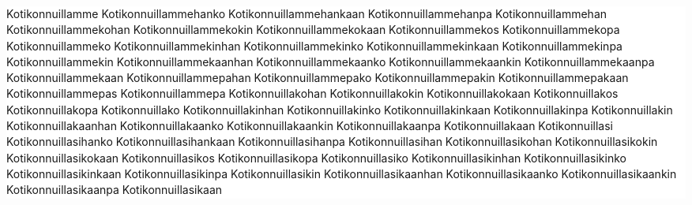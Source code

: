 Kotikonnuillamme
Kotikonnuillammehanko
Kotikonnuillammehankaan
Kotikonnuillammehanpa
Kotikonnuillammehan
Kotikonnuillammekohan
Kotikonnuillammekokin
Kotikonnuillammekokaan
Kotikonnuillammekos
Kotikonnuillammekopa
Kotikonnuillammeko
Kotikonnuillammekinhan
Kotikonnuillammekinko
Kotikonnuillammekinkaan
Kotikonnuillammekinpa
Kotikonnuillammekin
Kotikonnuillammekaanhan
Kotikonnuillammekaanko
Kotikonnuillammekaankin
Kotikonnuillammekaanpa
Kotikonnuillammekaan
Kotikonnuillammepahan
Kotikonnuillammepako
Kotikonnuillammepakin
Kotikonnuillammepakaan
Kotikonnuillammepas
Kotikonnuillammepa
Kotikonnuillakohan
Kotikonnuillakokin
Kotikonnuillakokaan
Kotikonnuillakos
Kotikonnuillakopa
Kotikonnuillako
Kotikonnuillakinhan
Kotikonnuillakinko
Kotikonnuillakinkaan
Kotikonnuillakinpa
Kotikonnuillakin
Kotikonnuillakaanhan
Kotikonnuillakaanko
Kotikonnuillakaankin
Kotikonnuillakaanpa
Kotikonnuillakaan
Kotikonnuillasi
Kotikonnuillasihanko
Kotikonnuillasihankaan
Kotikonnuillasihanpa
Kotikonnuillasihan
Kotikonnuillasikohan
Kotikonnuillasikokin
Kotikonnuillasikokaan
Kotikonnuillasikos
Kotikonnuillasikopa
Kotikonnuillasiko
Kotikonnuillasikinhan
Kotikonnuillasikinko
Kotikonnuillasikinkaan
Kotikonnuillasikinpa
Kotikonnuillasikin
Kotikonnuillasikaanhan
Kotikonnuillasikaanko
Kotikonnuillasikaankin
Kotikonnuillasikaanpa
Kotikonnuillasikaan
